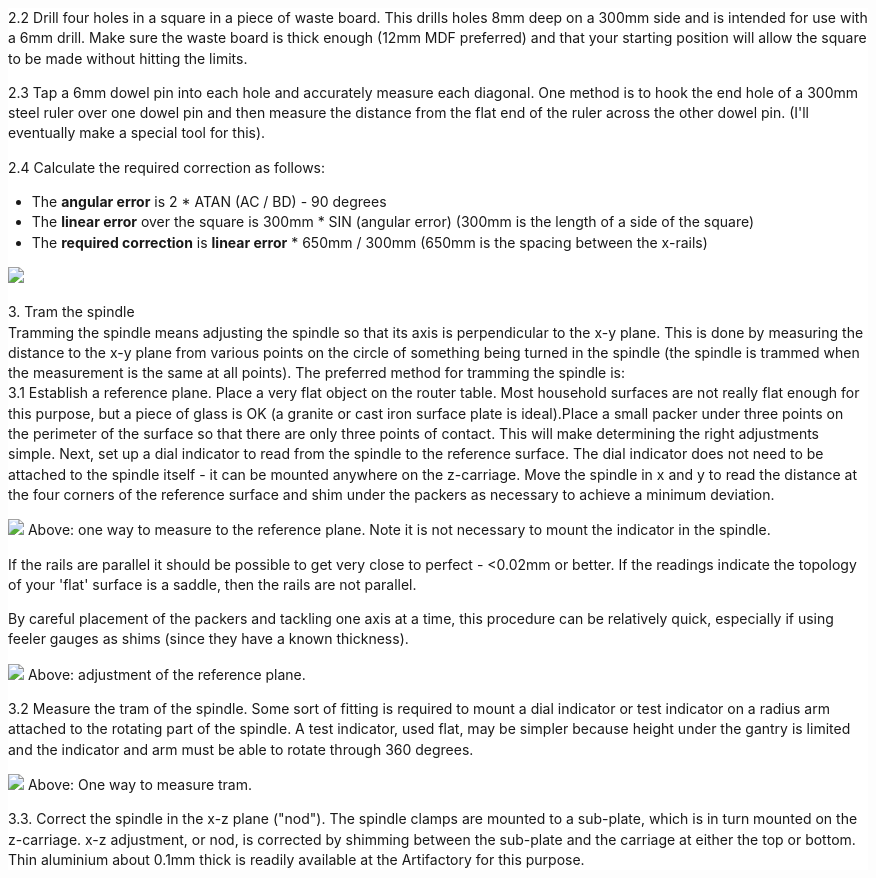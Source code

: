 2.2 Drill four holes in a square in a piece of waste board. This <embed src="/tools/300_sq_8_deep.zip" class="align-center" /> drills holes 8mm deep on a 300mm side and is intended for use with a 6mm drill. Make sure the waste board is thick enough (12mm MDF preferred) and that your starting position will allow the square to be made without hitting the limits.

2.3 Tap a 6mm dowel pin into each hole and accurately measure each diagonal. One method is to hook the end hole of a 300mm steel ruler over one dowel pin and then measure the distance from the flat end of the ruler across the other dowel pin. (I'll eventually make a special tool for this).

2.4 Calculate the required correction as follows:

-   The **angular error** is 2 \* ATAN (AC / BD) - 90 degrees
-   The **linear error** over the square is 300mm \* SIN (angular error) (300mm is the length of a side of the square)
-   The **required correction** is **linear error** \* 650mm / 300mm (650mm is the spacing between the x-rails)

<img src="/tools/swarfomat_gantry_squaring.png" class="align-center" width="600" />

3\. Tram the spindle  
Tramming the spindle means adjusting the spindle so that its axis is perpendicular to the x-y plane. This is done by measuring the distance to the x-y plane from various points on the circle of something being turned in the spindle (the spindle is trammed when the measurement is the same at all points). The preferred method for tramming the spindle is:  
3.1 Establish a reference plane. Place a very flat object on the router table. Most household surfaces are not really flat enough for this purpose, but a piece of glass is OK (a granite or cast iron surface plate is ideal).Place a small packer under three points on the perimeter of the surface so that there are only three points of contact. This will make determining the right adjustments simple. Next, set up a dial indicator to read from the spindle to the reference surface. The dial indicator does not need to be attached to the spindle itself - it can be mounted anywhere on the z-carriage. Move the spindle in x and y to read the distance at the four corners of the reference surface and shim under the packers as necessary to achieve a minimum deviation.

<img src="/tools/swarf_ref_plane_measurement.jpg" class="align-center" width="600" /> Above: one way to measure to the reference plane. Note it is not necessary to mount the indicator in the spindle.

If the rails are parallel it should be possible to get very close to perfect - \<0.02mm or better. If the readings indicate the topology of your 'flat' surface is a saddle, then the rails are not parallel.

By careful placement of the packers and tackling one axis at a time, this procedure can be relatively quick, especially if using feeler gauges as shims (since they have a known thickness).

<img src="/tools/swarf_ref_plane_adjustment.jpg" class="align-center" width="600" /> Above: adjustment of the reference plane.

3.2 Measure the tram of the spindle. Some sort of fitting is required to mount a dial indicator or test indicator on a radius arm attached to the rotating part of the spindle. A test indicator, used flat, may be simpler because height under the gantry is limited and the indicator and arm must be able to rotate through 360 degrees.

<img src="/tools/swarf_tram.jpg" class="align-center" width="600" /> Above: One way to measure tram.

3.3. Correct the spindle in the x-z plane ("nod"). The spindle clamps are mounted to a sub-plate, which is in turn mounted on the z-carriage. x-z adjustment, or nod, is corrected by shimming between the sub-plate and the carriage at either the top or bottom. Thin aluminium about 0.1mm thick is readily available at the Artifactory for this purpose.

